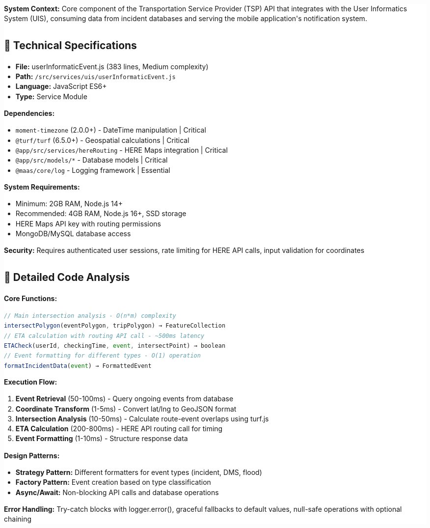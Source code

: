 **System Context:** Core component of the Transportation Service Provider (TSP) API that integrates with the User Informatics System (UIS), consuming data from incident databases and serving the mobile application's notification system.

## 🔧 Technical Specifications

- **File:** userInformaticEvent.js (383 lines, Medium complexity)
- **Path:** `/src/services/uis/userInformaticEvent.js`
- **Language:** JavaScript ES6+
- **Type:** Service Module

**Dependencies:**
- `moment-timezone` (2.0.0+) - DateTime manipulation | Critical
- `@turf/turf` (6.5.0+) - Geospatial calculations | Critical  
- `@app/src/services/hereRouting` - HERE Maps integration | Critical
- `@app/src/models/*` - Database models | Critical
- `@maas/core/log` - Logging framework | Essential

**System Requirements:**
- Minimum: 2GB RAM, Node.js 14+
- Recommended: 4GB RAM, Node.js 16+, SSD storage
- HERE Maps API key with routing permissions
- MongoDB/MySQL database access

**Security:** Requires authenticated user sessions, rate limiting for HERE API calls, input validation for coordinates

## 📝 Detailed Code Analysis

**Core Functions:**
```javascript
// Main intersection analysis - O(n*m) complexity
intersectPolygon(eventPolygon, tripPolygon) → FeatureCollection
// ETA calculation with routing API call - ~500ms latency
ETACheck(userId, checkingTime, event, intersectPoint) → boolean
// Event formatting for different types - O(1) operation
formatIncidentData(event) → FormattedEvent
```

**Execution Flow:**
1. **Event Retrieval** (50-100ms) - Query ongoing events from database
2. **Coordinate Transform** (1-5ms) - Convert lat/lng to GeoJSON format
3. **Intersection Analysis** (10-50ms) - Calculate route-event overlaps using turf.js
4. **ETA Calculation** (200-800ms) - HERE API routing call for timing
5. **Event Formatting** (1-10ms) - Structure response data

**Design Patterns:**
- **Strategy Pattern:** Different formatters for event types (incident, DMS, flood)
- **Factory Pattern:** Event creation based on type classification
- **Async/Await:** Non-blocking API calls and database operations

**Error Handling:** Try-catch blocks with logger.error(), graceful fallbacks to default values, null-safe operations with optional chaining
